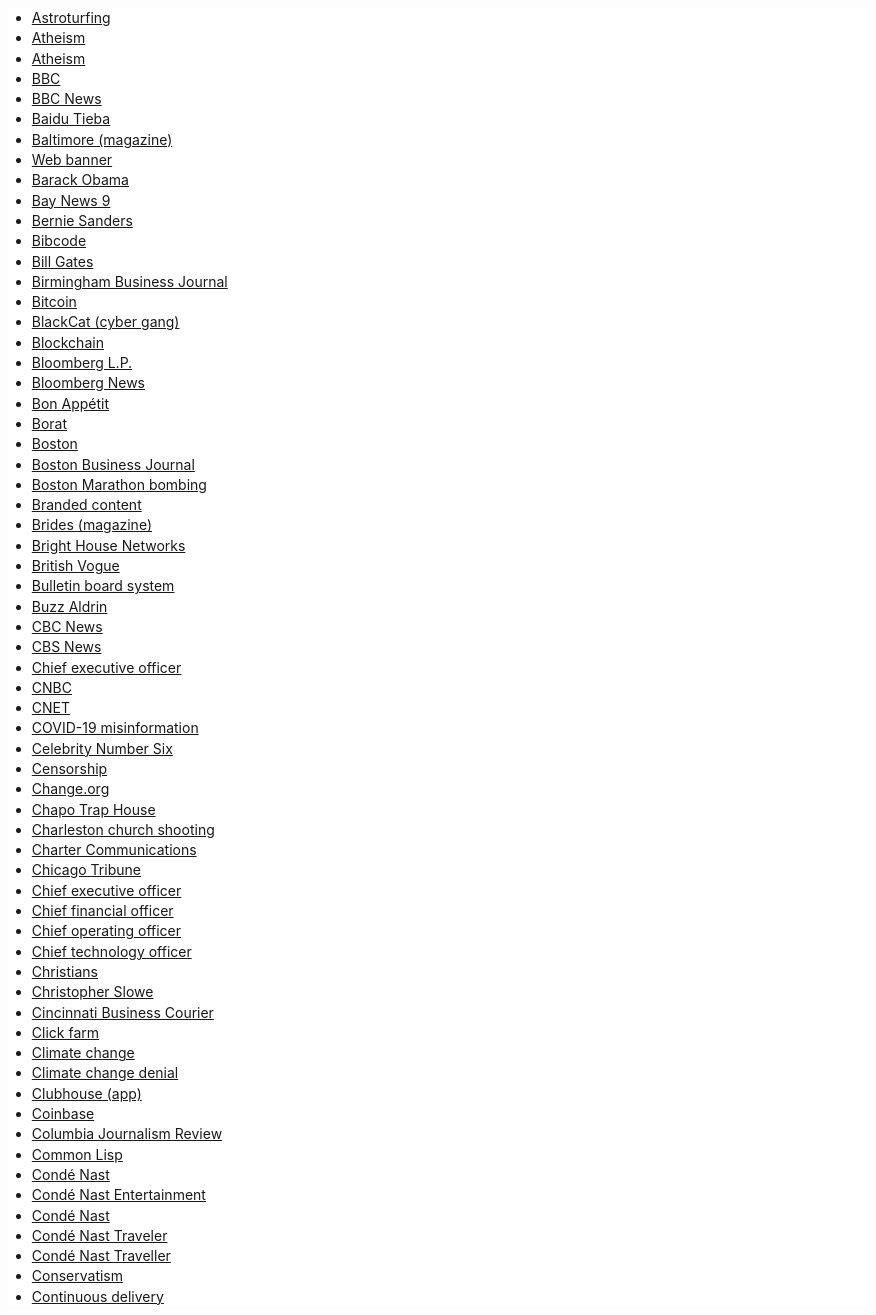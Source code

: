- [Astroturfing](https://en.wikipedia.org/wiki/Astroturfing)
- [Atheism](https://en.wikipedia.org/wiki/Atheism)
- [Atheism](https://en.wikipedia.org/wiki/Atheism)
- [BBC](https://en.wikipedia.org/wiki/BBC)
- [BBC News](https://en.wikipedia.org/wiki/BBC_News)
- [Baidu Tieba](https://en.wikipedia.org/wiki/Baidu_Tieba)
- [Baltimore (magazine)](https://en.wikipedia.org/wiki/Baltimore_(magazine))
- [Web banner](https://en.wikipedia.org/wiki/Web_banner)
- [Barack Obama](https://en.wikipedia.org/wiki/Barack_Obama)
- [Bay News 9](https://en.wikipedia.org/wiki/Bay_News_9)
- [Bernie Sanders](https://en.wikipedia.org/wiki/Bernie_Sanders)
- [Bibcode](https://en.wikipedia.org/wiki/Bibcode)
- [Bill Gates](https://en.wikipedia.org/wiki/Bill_Gates)
- [Birmingham Business Journal](https://en.wikipedia.org/wiki/Birmingham_Business_Journal)
- [Bitcoin](https://en.wikipedia.org/wiki/Bitcoin)
- [BlackCat (cyber gang)](https://en.wikipedia.org/wiki/BlackCat_(cyber_gang))
- [Blockchain](https://en.wikipedia.org/wiki/Blockchain)
- [Bloomberg L.P.](https://en.wikipedia.org/wiki/Bloomberg_L.P.)
- [Bloomberg News](https://en.wikipedia.org/wiki/Bloomberg_News)
- [Bon Appétit](https://en.wikipedia.org/wiki/Bon_App%C3%A9tit)
- [Borat](https://en.wikipedia.org/wiki/Borat)
- [Boston](https://en.wikipedia.org/wiki/Boston)
- [Boston Business Journal](https://en.wikipedia.org/wiki/Boston_Business_Journal)
- [Boston Marathon bombing](https://en.wikipedia.org/wiki/Boston_Marathon_bombing)
- [Branded content](https://en.wikipedia.org/wiki/Branded_content)
- [Brides (magazine)](https://en.wikipedia.org/wiki/Brides_(magazine))
- [Bright House Networks](https://en.wikipedia.org/wiki/Bright_House_Networks)
- [British Vogue](https://en.wikipedia.org/wiki/British_Vogue)
- [Bulletin board system](https://en.wikipedia.org/wiki/Bulletin_board_system)
- [Buzz Aldrin](https://en.wikipedia.org/wiki/Buzz_Aldrin)
- [CBC News](https://en.wikipedia.org/wiki/CBC_News)
- [CBS News](https://en.wikipedia.org/wiki/CBS_News)
- [Chief executive officer](https://en.wikipedia.org/wiki/Chief_executive_officer)
- [CNBC](https://en.wikipedia.org/wiki/CNBC)
- [CNET](https://en.wikipedia.org/wiki/CNET)
- [COVID-19 misinformation](https://en.wikipedia.org/wiki/COVID-19_misinformation)
- [Celebrity Number Six](https://en.wikipedia.org/wiki/Celebrity_Number_Six)
- [Censorship](https://en.wikipedia.org/wiki/Censorship)
- [Change.org](https://en.wikipedia.org/wiki/Change.org)
- [Chapo Trap House](https://en.wikipedia.org/wiki/Chapo_Trap_House)
- [Charleston church shooting](https://en.wikipedia.org/wiki/Charleston_church_shooting)
- [Charter Communications](https://en.wikipedia.org/wiki/Charter_Communications)
- [Chicago Tribune](https://en.wikipedia.org/wiki/Chicago_Tribune)
- [Chief executive officer](https://en.wikipedia.org/wiki/Chief_executive_officer)
- [Chief financial officer](https://en.wikipedia.org/wiki/Chief_financial_officer)
- [Chief operating officer](https://en.wikipedia.org/wiki/Chief_operating_officer)
- [Chief technology officer](https://en.wikipedia.org/wiki/Chief_technology_officer)
- [Christians](https://en.wikipedia.org/wiki/Christians)
- [Christopher Slowe](https://en.wikipedia.org/wiki/Christopher_Slowe)
- [Cincinnati Business Courier](https://en.wikipedia.org/wiki/Cincinnati_Business_Courier)
- [Click farm](https://en.wikipedia.org/wiki/Click_farm)
- [Climate change](https://en.wikipedia.org/wiki/Climate_change)
- [Climate change denial](https://en.wikipedia.org/wiki/Climate_change_denial)
- [Clubhouse (app)](https://en.wikipedia.org/wiki/Clubhouse_(app))
- [Coinbase](https://en.wikipedia.org/wiki/Coinbase)
- [Columbia Journalism Review](https://en.wikipedia.org/wiki/Columbia_Journalism_Review)
- [Common Lisp](https://en.wikipedia.org/wiki/Common_Lisp)
- [Condé Nast](https://en.wikipedia.org/wiki/Cond%C3%A9_Nast)
- [Condé Nast Entertainment](https://en.wikipedia.org/wiki/Cond%C3%A9_Nast_Entertainment)
- [Condé Nast](https://en.wikipedia.org/wiki/Cond%C3%A9_Nast)
- [Condé Nast Traveler](https://en.wikipedia.org/wiki/Cond%C3%A9_Nast_Traveler)
- [Condé Nast Traveller](https://en.wikipedia.org/wiki/Cond%C3%A9_Nast_Traveller)
- [Conservatism](https://en.wikipedia.org/wiki/Conservatism)
- [Continuous delivery](https://en.wikipedia.org/wiki/Continuous_delivery)